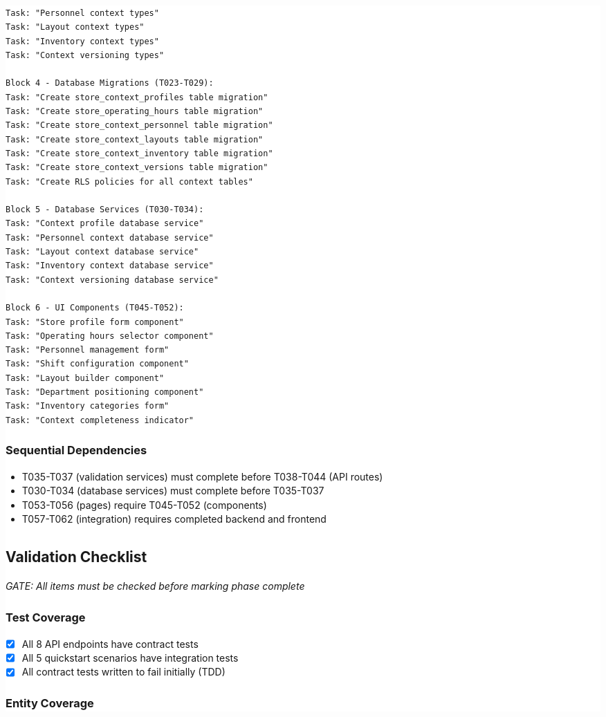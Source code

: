 ```
Task: "Personnel context types"
Task: "Layout context types"
Task: "Inventory context types"
Task: "Context versioning types"

Block 4 - Database Migrations (T023-T029):
Task: "Create store_context_profiles table migration"
Task: "Create store_operating_hours table migration"
Task: "Create store_context_personnel table migration"
Task: "Create store_context_layouts table migration"
Task: "Create store_context_inventory table migration"
Task: "Create store_context_versions table migration"
Task: "Create RLS policies for all context tables"

Block 5 - Database Services (T030-T034):
Task: "Context profile database service"
Task: "Personnel context database service"
Task: "Layout context database service"
Task: "Inventory context database service"
Task: "Context versioning database service"

Block 6 - UI Components (T045-T052):
Task: "Store profile form component"
Task: "Operating hours selector component"
Task: "Personnel management form"
Task: "Shift configuration component"
Task: "Layout builder component"
Task: "Department positioning component"
Task: "Inventory categories form"
Task: "Context completeness indicator"
```

### Sequential Dependencies

- T035-T037 (validation services) must complete before T038-T044 (API routes)
- T030-T034 (database services) must complete before T035-T037
- T053-T056 (pages) require T045-T052 (components)
- T057-T062 (integration) requires completed backend and frontend

## Validation Checklist

_GATE: All items must be checked before marking phase complete_

### Test Coverage

- [x] All 8 API endpoints have contract tests
- [x] All 5 quickstart scenarios have integration tests
- [x] All contract tests written to fail initially (TDD)

### Entity Coverage
